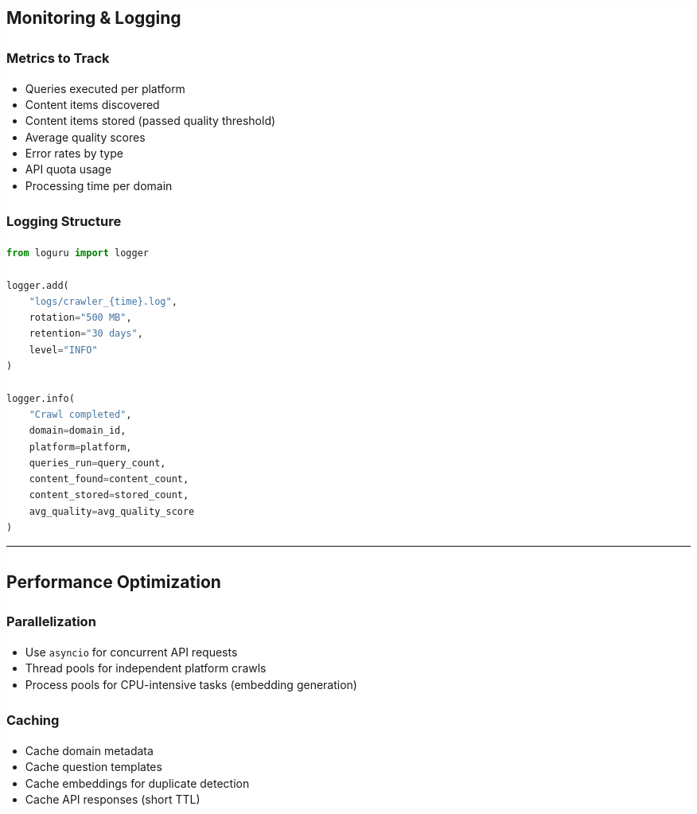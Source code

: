 
## Monitoring & Logging

### Metrics to Track

- Queries executed per platform
- Content items discovered
- Content items stored (passed quality threshold)
- Average quality scores
- Error rates by type
- API quota usage
- Processing time per domain

### Logging Structure

```python
from loguru import logger

logger.add(
    "logs/crawler_{time}.log",
    rotation="500 MB",
    retention="30 days",
    level="INFO"
)

logger.info(
    "Crawl completed",
    domain=domain_id,
    platform=platform,
    queries_run=query_count,
    content_found=content_count,
    content_stored=stored_count,
    avg_quality=avg_quality_score
)
```

---

## Performance Optimization

### Parallelization

- Use `asyncio` for concurrent API requests
- Thread pools for independent platform crawls
- Process pools for CPU-intensive tasks (embedding generation)

### Caching

- Cache domain metadata
- Cache question templates
- Cache embeddings for duplicate detection
- Cache API responses (short TTL)
